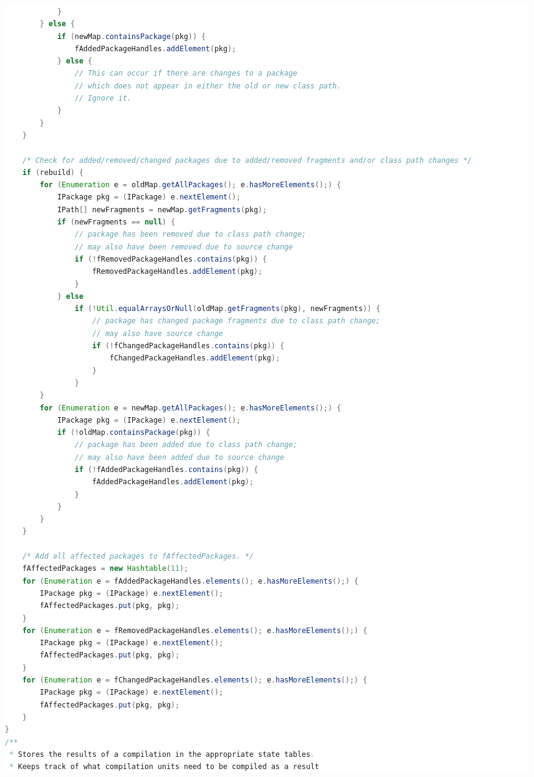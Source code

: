```java
			}
		} else {
			if (newMap.containsPackage(pkg)) {
				fAddedPackageHandles.addElement(pkg);
			} else {
				// This can occur if there are changes to a package
				// which does not appear in either the old or new class path.
				// Ignore it.
			}
		}
	}

	/* Check for added/removed/changed packages due to added/removed fragments and/or class path changes */
	if (rebuild) {
		for (Enumeration e = oldMap.getAllPackages(); e.hasMoreElements();) {
			IPackage pkg = (IPackage) e.nextElement();
			IPath[] newFragments = newMap.getFragments(pkg);
			if (newFragments == null) {
				// package has been removed due to class path change;
				// may also have been removed due to source change
				if (!fRemovedPackageHandles.contains(pkg)) {
					fRemovedPackageHandles.addElement(pkg);
				}
			} else
				if (!Util.equalArraysOrNull(oldMap.getFragments(pkg), newFragments)) {
					// package has changed package fragments due to class path change;
					// may also have source change
					if (!fChangedPackageHandles.contains(pkg)) {
						fChangedPackageHandles.addElement(pkg);
					}
				}
		}
		for (Enumeration e = newMap.getAllPackages(); e.hasMoreElements();) {
			IPackage pkg = (IPackage) e.nextElement();
			if (!oldMap.containsPackage(pkg)) {
				// package has been added due to class path change;
				// may also have been added due to source change
				if (!fAddedPackageHandles.contains(pkg)) {
					fAddedPackageHandles.addElement(pkg);
				}
			}
		}
	}

	/* Add all affected packages to fAffectedPackages. */
	fAffectedPackages = new Hashtable(11);
	for (Enumeration e = fAddedPackageHandles.elements(); e.hasMoreElements();) {
		IPackage pkg = (IPackage) e.nextElement();
		fAffectedPackages.put(pkg, pkg);
	}
	for (Enumeration e = fRemovedPackageHandles.elements(); e.hasMoreElements();) {
		IPackage pkg = (IPackage) e.nextElement();
		fAffectedPackages.put(pkg, pkg);
	}
	for (Enumeration e = fChangedPackageHandles.elements(); e.hasMoreElements();) {
		IPackage pkg = (IPackage) e.nextElement();
		fAffectedPackages.put(pkg, pkg);
	}
}
/**
 * Stores the results of a compilation in the appropriate state tables.
 * Keeps track of what compilation units need to be compiled as a result
```